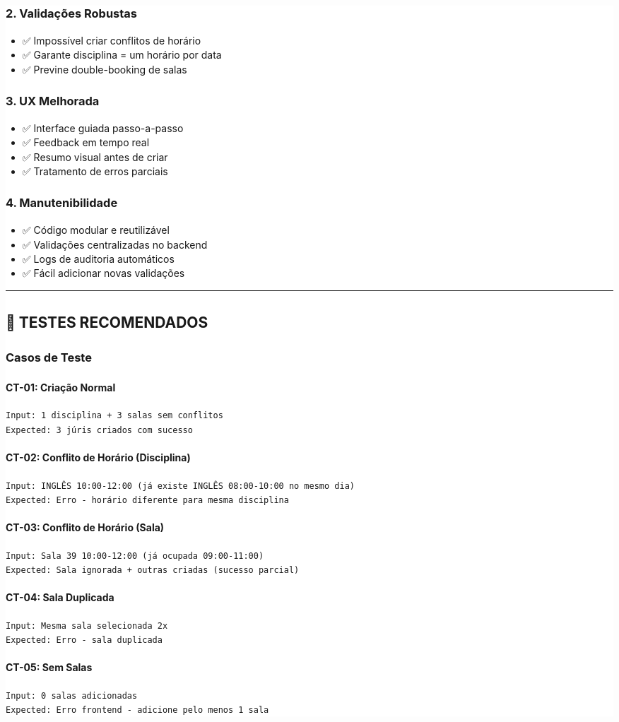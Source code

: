 ### **2. Validações Robustas**
- ✅ Impossível criar conflitos de horário
- ✅ Garante disciplina = um horário por data
- ✅ Previne double-booking de salas

### **3. UX Melhorada**
- ✅ Interface guiada passo-a-passo
- ✅ Feedback em tempo real
- ✅ Resumo visual antes de criar
- ✅ Tratamento de erros parciais

### **4. Manutenibilidade**
- ✅ Código modular e reutilizável
- ✅ Validações centralizadas no backend
- ✅ Logs de auditoria automáticos
- ✅ Fácil adicionar novas validações

---

## 🧪 TESTES RECOMENDADOS

### **Casos de Teste**

#### **CT-01: Criação Normal**
```
Input: 1 disciplina + 3 salas sem conflitos
Expected: 3 júris criados com sucesso
```

#### **CT-02: Conflito de Horário (Disciplina)**
```
Input: INGLÊS 10:00-12:00 (já existe INGLÊS 08:00-10:00 no mesmo dia)
Expected: Erro - horário diferente para mesma disciplina
```

#### **CT-03: Conflito de Horário (Sala)**
```
Input: Sala 39 10:00-12:00 (já ocupada 09:00-11:00)
Expected: Sala ignorada + outras criadas (sucesso parcial)
```

#### **CT-04: Sala Duplicada**
```
Input: Mesma sala selecionada 2x
Expected: Erro - sala duplicada
```

#### **CT-05: Sem Salas**
```
Input: 0 salas adicionadas
Expected: Erro frontend - adicione pelo menos 1 sala
```
